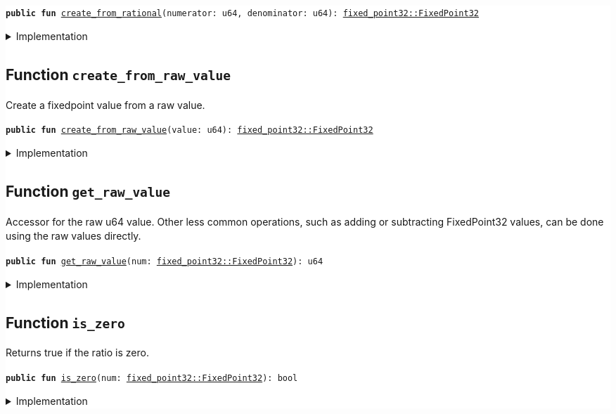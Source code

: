 
<pre><code><b>public</b> <b>fun</b> <a href="fixed_point32.md#0x1_fixed_point32_create_from_rational">create_from_rational</a>(numerator: u64, denominator: u64): <a href="fixed_point32.md#0x1_fixed_point32_FixedPoint32">fixed_point32::FixedPoint32</a>
</code></pre>



<details><summary>Implementation</summary></details>

<a name="0x1_fixed_point32_create_from_raw_value"></a>

## Function `create_from_raw_value`

Create a fixedpoint value from a raw value.


<pre><code><b>public</b> <b>fun</b> <a href="fixed_point32.md#0x1_fixed_point32_create_from_raw_value">create_from_raw_value</a>(value: u64): <a href="fixed_point32.md#0x1_fixed_point32_FixedPoint32">fixed_point32::FixedPoint32</a>
</code></pre>



<details><summary>Implementation</summary></details>

<a name="0x1_fixed_point32_get_raw_value"></a>

## Function `get_raw_value`

Accessor for the raw u64 value. Other less common operations, such as
adding or subtracting FixedPoint32 values, can be done using the raw
values directly.


<pre><code><b>public</b> <b>fun</b> <a href="fixed_point32.md#0x1_fixed_point32_get_raw_value">get_raw_value</a>(num: <a href="fixed_point32.md#0x1_fixed_point32_FixedPoint32">fixed_point32::FixedPoint32</a>): u64
</code></pre>



<details><summary>Implementation</summary></details>

<a name="0x1_fixed_point32_is_zero"></a>

## Function `is_zero`

Returns true if the ratio is zero.


<pre><code><b>public</b> <b>fun</b> <a href="fixed_point32.md#0x1_fixed_point32_is_zero">is_zero</a>(num: <a href="fixed_point32.md#0x1_fixed_point32_FixedPoint32">fixed_point32::FixedPoint32</a>): bool
</code></pre>



<details><summary>Implementation</summary></details>

<a name="0x1_fixed_point32_min"></a>
